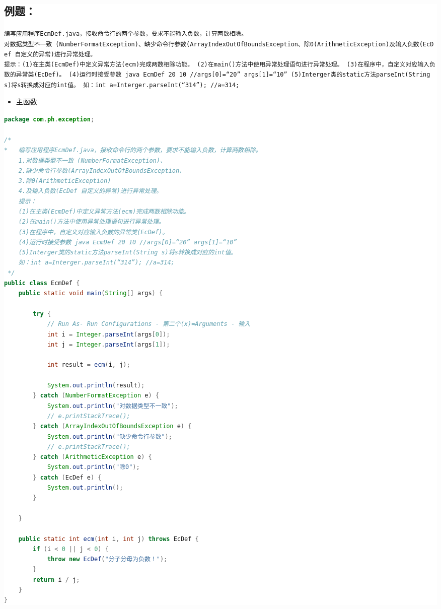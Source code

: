 ## 例题：

```
编写应用程序EcmDef.java，接收命令行的两个参数，要求不能输入负数，计算两数相除。
对数据类型不一致 (NumberFormatException)、缺少命令行参数(ArrayIndexOutOfBoundsException、除0(ArithmeticException)及输入负数(EcDef 自定义的异常)进行异常处理。
提示：(1)在主类(EcmDef)中定义异常方法(ecm)完成两数相除功能。 (2)在main()方法中使用异常处理语句进行异常处理。 (3)在程序中，自定义对应输入负数的异常类(EcDef)。 (4)运行时接受参数 java EcmDef 20 10 //args[0]=“20” args[1]=“10” (5)Interger类的static方法parseInt(String s)将s转换成对应的int值。 如：int a=Interger.parseInt(“314”); //a=314;
```

- 主函数

```java
package com.ph.exception;

/*
*   编写应用程序EcmDef.java，接收命令行的两个参数，要求不能输入负数，计算两数相除。
	1.对数据类型不一致 (NumberFormatException)、
	2.缺少命令行参数(ArrayIndexOutOfBoundsException、
	3.除0(ArithmeticException)
	4.及输入负数(EcDef 自定义的异常)进行异常处理。
	提示：
	(1)在主类(EcmDef)中定义异常方法(ecm)完成两数相除功能。 
	(2)在main()方法中使用异常处理语句进行异常处理。 
	(3)在程序中，自定义对应输入负数的异常类(EcDef)。 
	(4)运行时接受参数 java EcmDef 20 10 //args[0]=“20” args[1]=“10”
	(5)Interger类的static方法parseInt(String s)将s转换成对应的int值。 
	如：int a=Interger.parseInt(“314”); //a=314;
 */
public class EcmDef {
	public static void main(String[] args) {

		try {
			// Run As- Run Configurations - 第二个(x)=Arguments - 输入
			int i = Integer.parseInt(args[0]);
			int j = Integer.parseInt(args[1]);

			int result = ecm(i, j);

			System.out.println(result);
		} catch (NumberFormatException e) {
			System.out.println("对数据类型不一致");
			// e.printStackTrace();
		} catch (ArrayIndexOutOfBoundsException e) {
			System.out.println("缺少命令行参数");
			// e.printStackTrace();
		} catch (ArithmeticException e) {
			System.out.println("除0");
		} catch (EcDef e) {
			System.out.println();
		}

	}

	public static int ecm(int i, int j) throws EcDef {
		if (i < 0 || j < 0) {
			throw new EcDef("分子分母为负数！");
		}
		return i / j;
	}
}

```
